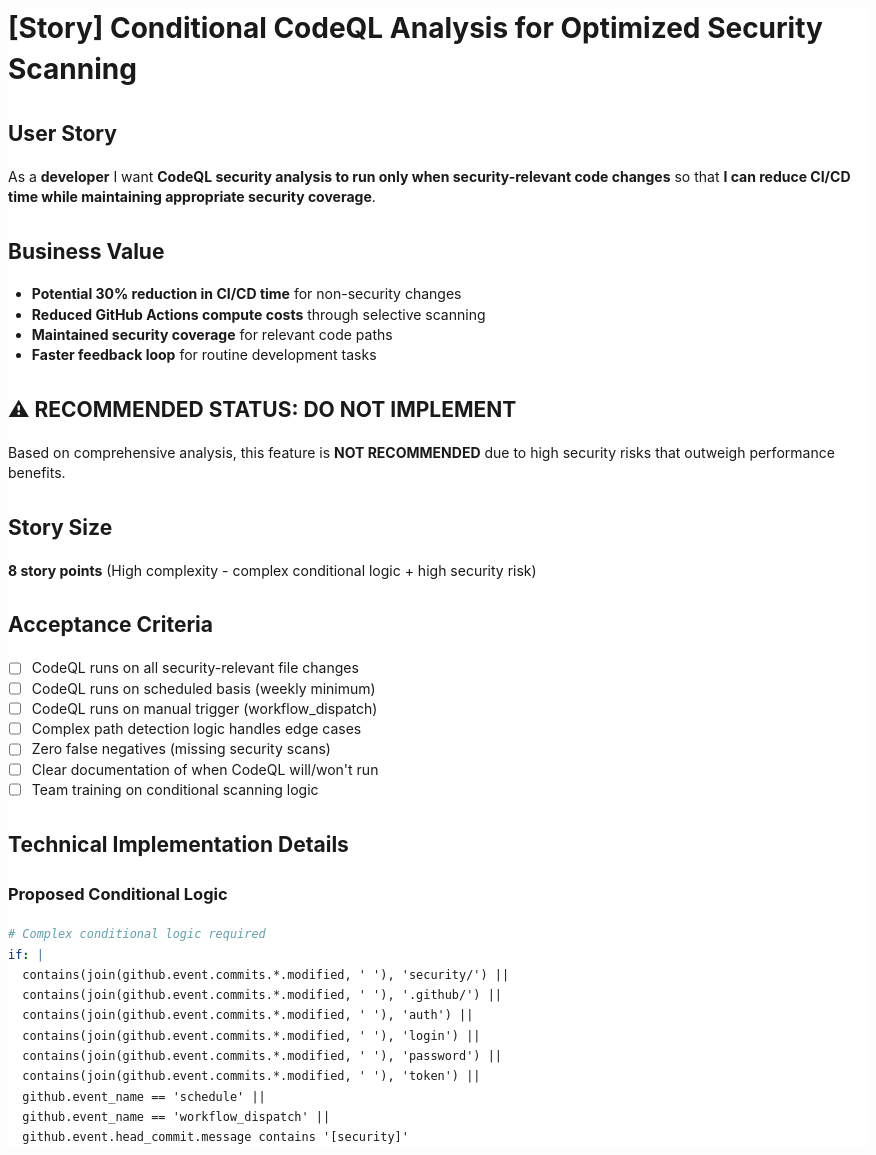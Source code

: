 # [Story] Conditional CodeQL Analysis for Optimized Security Scanning

## User Story

As a **developer** I want **CodeQL security analysis to run only when security-relevant code changes** so that **I can reduce CI/CD time while maintaining appropriate security coverage**.

## Business Value
- **Potential 30% reduction in CI/CD time** for non-security changes
- **Reduced GitHub Actions compute costs** through selective scanning
- **Maintained security coverage** for relevant code paths
- **Faster feedback loop** for routine development tasks

## ⚠️ **RECOMMENDED STATUS: DO NOT IMPLEMENT**

Based on comprehensive analysis, this feature is **NOT RECOMMENDED** due to high security risks that outweigh performance benefits.

## Story Size

**8 story points** (High complexity - complex conditional logic + high security risk)

## Acceptance Criteria

- [ ] CodeQL runs on all security-relevant file changes
- [ ] CodeQL runs on scheduled basis (weekly minimum)
- [ ] CodeQL runs on manual trigger (workflow_dispatch)
- [ ] Complex path detection logic handles edge cases
- [ ] Zero false negatives (missing security scans)
- [ ] Clear documentation of when CodeQL will/won't run
- [ ] Team training on conditional scanning logic

## Technical Implementation Details

### Proposed Conditional Logic
```yaml
# Complex conditional logic required
if: |
  contains(join(github.event.commits.*.modified, ' '), 'security/') ||
  contains(join(github.event.commits.*.modified, ' '), '.github/') ||
  contains(join(github.event.commits.*.modified, ' '), 'auth') ||
  contains(join(github.event.commits.*.modified, ' '), 'login') ||
  contains(join(github.event.commits.*.modified, ' '), 'password') ||
  contains(join(github.event.commits.*.modified, ' '), 'token') ||
  github.event_name == 'schedule' ||
  github.event_name == 'workflow_dispatch' ||
  github.event.head_commit.message contains '[security]'
```
